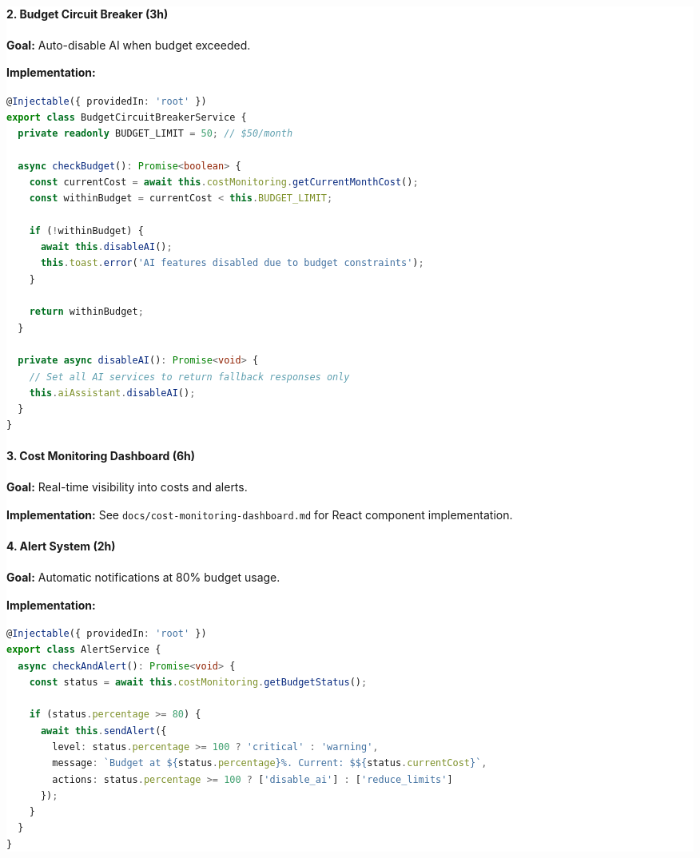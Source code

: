 #### 2. Budget Circuit Breaker (3h)
**Goal:** Auto-disable AI when budget exceeded.

**Implementation:**
```typescript
@Injectable({ providedIn: 'root' })
export class BudgetCircuitBreakerService {
  private readonly BUDGET_LIMIT = 50; // $50/month

  async checkBudget(): Promise<boolean> {
    const currentCost = await this.costMonitoring.getCurrentMonthCost();
    const withinBudget = currentCost < this.BUDGET_LIMIT;

    if (!withinBudget) {
      await this.disableAI();
      this.toast.error('AI features disabled due to budget constraints');
    }

    return withinBudget;
  }

  private async disableAI(): Promise<void> {
    // Set all AI services to return fallback responses only
    this.aiAssistant.disableAI();
  }
}
```

#### 3. Cost Monitoring Dashboard (6h)
**Goal:** Real-time visibility into costs and alerts.

**Implementation:** See `docs/cost-monitoring-dashboard.md` for React component implementation.

#### 4. Alert System (2h)
**Goal:** Automatic notifications at 80% budget usage.

**Implementation:**
```typescript
@Injectable({ providedIn: 'root' })
export class AlertService {
  async checkAndAlert(): Promise<void> {
    const status = await this.costMonitoring.getBudgetStatus();

    if (status.percentage >= 80) {
      await this.sendAlert({
        level: status.percentage >= 100 ? 'critical' : 'warning',
        message: `Budget at ${status.percentage}%. Current: $${status.currentCost}`,
        actions: status.percentage >= 100 ? ['disable_ai'] : ['reduce_limits']
      });
    }
  }
}
```
